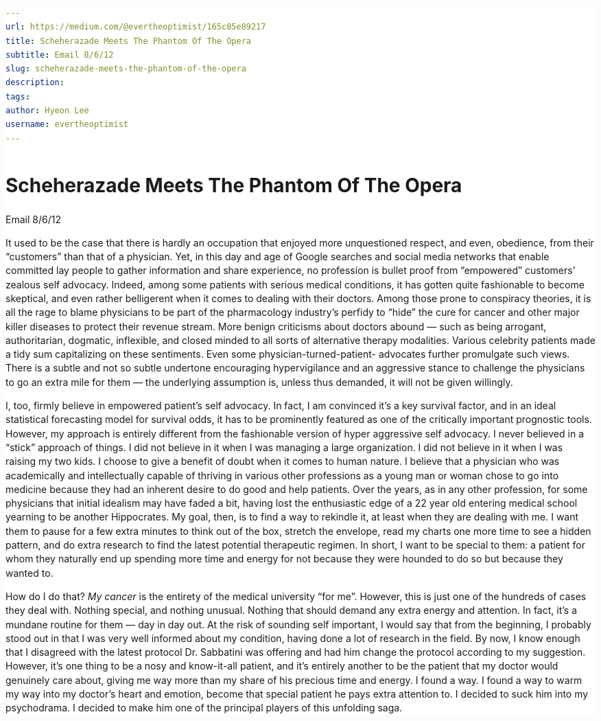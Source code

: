 ```yaml
---
url: https://medium.com/@evertheoptimist/165c85e89217
title: Scheherazade Meets The Phantom Of The Opera
subtitle: Email 8/6/12
slug: scheherazade-meets-the-phantom-of-the-opera
description: 
tags: 
author: Hyeon Lee
username: evertheoptimist
---
```


# Scheherazade Meets The Phantom Of The Opera

Email 8/6/12

It used to be the case that there is hardly an occupation that enjoyed more unquestioned respect, and even, obedience, from their “customers” than that of a physician. Yet, in this day and age of Google searches and social media networks that enable committed lay people to gather information and share experience, no profession is bullet proof from “empowered” customers’ zealous self advocacy. Indeed, among some patients with serious medical conditions, it has gotten quite fashionable to become skeptical, and even rather belligerent when it comes to dealing with their doctors. Among those prone to conspiracy theories, it is all the rage to blame physicians to be part of the pharmacology industry’s perfidy to “hide” the cure for cancer and other major killer diseases to protect their revenue stream. More benign criticisms about doctors abound — such as being arrogant, authoritarian, dogmatic, inflexible, and closed minded to all sorts of alternative therapy modalities. Various celebrity patients made a tidy sum capitalizing on these sentiments. Even some physician-turned-patient- advocates further promulgate such views. There is a subtle and not so subtle undertone encouraging hypervigilance and an aggressive stance to challenge the physicians to go an extra mile for them — the underlying assumption is, unless thus demanded, it will not be given willingly.

I, too, firmly believe in empowered patient’s self advocacy. In fact, I am convinced it’s a key survival factor, and in an ideal statistical forecasting model for survival odds, it has to be prominently featured as one of the critically important prognostic tools. However, my approach is entirely different from the fashionable version of hyper aggressive self advocacy. I never believed in a “stick” approach of things. I did not believe in it when I was managing a large organization. I did not believe in it when I was raising my two kids. I choose to give a benefit of doubt when it comes to human nature. I believe that a physician who was academically and intellectually capable of thriving in various other professions as a young man or woman chose to go into medicine because they had an inherent desire to do good and help patients. Over the years, as in any other profession, for some physicians that initial idealism may have faded a bit, having lost the enthusiastic edge of a 22 year old entering medical school yearning to be another Hippocrates. My goal, then, is to find a way to rekindle it, at least when they are dealing with me. I want them to pause for a few extra minutes to think out of the box, stretch the envelope, read my charts one more time to see a hidden pattern, and do extra research to find the latest potential therapeutic regimen. In short, I want to be special to them: a patient for whom they naturally end up spending more time and energy for not because they were hounded to do so but because they wanted to.

How do I do that? *My cancer* is the entirety of the medical university “for me”. However, this is just one of the hundreds of cases they deal with. Nothing special, and nothing unusual. Nothing that should demand any extra energy and attention. In fact, it’s a mundane routine for them — day in day out. At the risk of sounding self important, I would say that from the beginning, I probably stood out in that I was very well informed about my condition, having done a lot of research in the field. By now, I know enough that I disagreed with the latest protocol Dr. Sabbatini was offering and had him change the protocol according to my suggestion. However, it’s one thing to be a nosy and know-it-all patient, and it’s entirely another to be the patient that my doctor would genuinely care about, giving me way more than my share of his precious time and energy. I found a way. I found a way to warm my way into my doctor’s heart and emotion, become that special patient he pays extra attention to. I decided to suck him into my psychodrama. I decided to make him one of the principal players of this unfolding saga.
